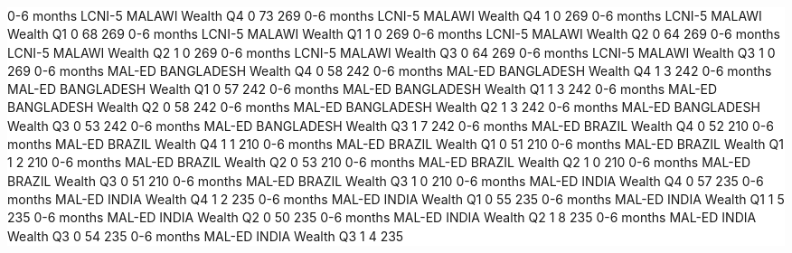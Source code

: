 0-6 months    LCNI-5           MALAWI                         Wealth Q4                    0       73     269
0-6 months    LCNI-5           MALAWI                         Wealth Q4                    1        0     269
0-6 months    LCNI-5           MALAWI                         Wealth Q1                    0       68     269
0-6 months    LCNI-5           MALAWI                         Wealth Q1                    1        0     269
0-6 months    LCNI-5           MALAWI                         Wealth Q2                    0       64     269
0-6 months    LCNI-5           MALAWI                         Wealth Q2                    1        0     269
0-6 months    LCNI-5           MALAWI                         Wealth Q3                    0       64     269
0-6 months    LCNI-5           MALAWI                         Wealth Q3                    1        0     269
0-6 months    MAL-ED           BANGLADESH                     Wealth Q4                    0       58     242
0-6 months    MAL-ED           BANGLADESH                     Wealth Q4                    1        3     242
0-6 months    MAL-ED           BANGLADESH                     Wealth Q1                    0       57     242
0-6 months    MAL-ED           BANGLADESH                     Wealth Q1                    1        3     242
0-6 months    MAL-ED           BANGLADESH                     Wealth Q2                    0       58     242
0-6 months    MAL-ED           BANGLADESH                     Wealth Q2                    1        3     242
0-6 months    MAL-ED           BANGLADESH                     Wealth Q3                    0       53     242
0-6 months    MAL-ED           BANGLADESH                     Wealth Q3                    1        7     242
0-6 months    MAL-ED           BRAZIL                         Wealth Q4                    0       52     210
0-6 months    MAL-ED           BRAZIL                         Wealth Q4                    1        1     210
0-6 months    MAL-ED           BRAZIL                         Wealth Q1                    0       51     210
0-6 months    MAL-ED           BRAZIL                         Wealth Q1                    1        2     210
0-6 months    MAL-ED           BRAZIL                         Wealth Q2                    0       53     210
0-6 months    MAL-ED           BRAZIL                         Wealth Q2                    1        0     210
0-6 months    MAL-ED           BRAZIL                         Wealth Q3                    0       51     210
0-6 months    MAL-ED           BRAZIL                         Wealth Q3                    1        0     210
0-6 months    MAL-ED           INDIA                          Wealth Q4                    0       57     235
0-6 months    MAL-ED           INDIA                          Wealth Q4                    1        2     235
0-6 months    MAL-ED           INDIA                          Wealth Q1                    0       55     235
0-6 months    MAL-ED           INDIA                          Wealth Q1                    1        5     235
0-6 months    MAL-ED           INDIA                          Wealth Q2                    0       50     235
0-6 months    MAL-ED           INDIA                          Wealth Q2                    1        8     235
0-6 months    MAL-ED           INDIA                          Wealth Q3                    0       54     235
0-6 months    MAL-ED           INDIA                          Wealth Q3                    1        4     235